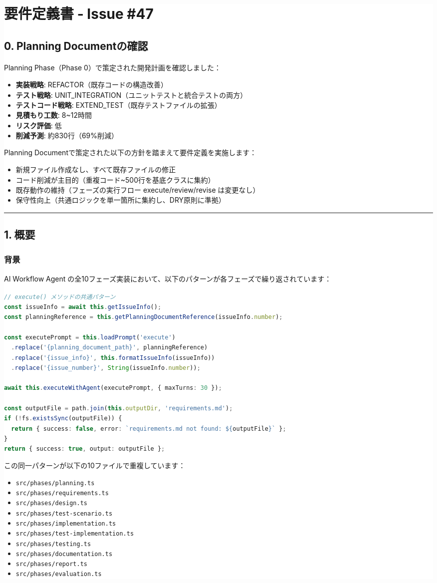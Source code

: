 # 要件定義書 - Issue #47

## 0. Planning Documentの確認

Planning Phase（Phase 0）で策定された開発計画を確認しました：

- **実装戦略**: REFACTOR（既存コードの構造改善）
- **テスト戦略**: UNIT_INTEGRATION（ユニットテストと統合テストの両方）
- **テストコード戦略**: EXTEND_TEST（既存テストファイルの拡張）
- **見積もり工数**: 8~12時間
- **リスク評価**: 低
- **削減予測**: 約830行（69%削減）

Planning Documentで策定された以下の方針を踏まえて要件定義を実施します：
- 新規ファイル作成なし、すべて既存ファイルの修正
- コード削減が主目的（重複コード~500行を基底クラスに集約）
- 既存動作の維持（フェーズの実行フロー execute/review/revise は変更なし）
- 保守性向上（共通ロジックを単一箇所に集約し、DRY原則に準拠）

---

## 1. 概要

### 背景

AI Workflow Agent の全10フェーズ実装において、以下のパターンが各フェーズで繰り返されています：

```typescript
// execute() メソッドの共通パターン
const issueInfo = await this.getIssueInfo();
const planningReference = this.getPlanningDocumentReference(issueInfo.number);

const executePrompt = this.loadPrompt('execute')
  .replace('{planning_document_path}', planningReference)
  .replace('{issue_info}', this.formatIssueInfo(issueInfo))
  .replace('{issue_number}', String(issueInfo.number));

await this.executeWithAgent(executePrompt, { maxTurns: 30 });

const outputFile = path.join(this.outputDir, 'requirements.md');
if (!fs.existsSync(outputFile)) {
  return { success: false, error: `requirements.md not found: ${outputFile}` };
}
return { success: true, output: outputFile };
```

この同一パターンが以下の10ファイルで重複しています：
- `src/phases/planning.ts`
- `src/phases/requirements.ts`
- `src/phases/design.ts`
- `src/phases/test-scenario.ts`
- `src/phases/implementation.ts`
- `src/phases/test-implementation.ts`
- `src/phases/testing.ts`
- `src/phases/documentation.ts`
- `src/phases/report.ts`
- `src/phases/evaluation.ts`
